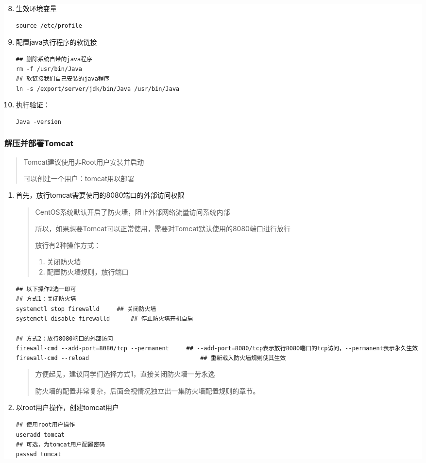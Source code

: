 8. 生效环境变量

   ```shell
   source /etc/profile
   ```

9. 配置java执行程序的软链接

   ```shell
   ## 删除系统自带的java程序
   rm -f /usr/bin/Java
   ## 软链接我们自己安装的java程序
   ln -s /export/server/jdk/bin/Java /usr/bin/Java
   ```

10. 执行验证：

    ```shell
    Java -version
    ```

### 解压并部署Tomcat

> Tomcat建议使用非Root用户安装并启动
>
> 可以创建一个用户：tomcat用以部署

1. 首先，放行tomcat需要使用的8080端口的外部访问权限

   > CentOS系统默认开启了防火墙，阻止外部网络流量访问系统内部
   >
   > 所以，如果想要Tomcat可以正常使用，需要对Tomcat默认使用的8080端口进行放行
   >
   > 放行有2种操作方式：
   >
   > 1. 关闭防火墙
   > 2. 配置防火墙规则，放行端口

   ```shell
   ## 以下操作2选一即可
   ## 方式1：关闭防火墙
   systemctl stop firewalld		## 关闭防火墙
   systemctl disable firewalld		## 停止防火墙开机自启
   
   ## 方式2：放行8080端口的外部访问
   firewall-cmd --add-port=8080/tcp --permanent		## --add-port=8080/tcp表示放行8080端口的tcp访问，--permanent表示永久生效
   firewall-cmd --reload								## 重新载入防火墙规则使其生效
   ```

   > 方便起见，建议同学们选择方式1，直接关闭防火墙一劳永逸
   >
   > 防火墙的配置非常复杂，后面会视情况独立出一集防火墙配置规则的章节。

2. 以root用户操作，创建tomcat用户

   ```shell
   ## 使用root用户操作
   useradd tomcat
   ## 可选，为tomcat用户配置密码
   passwd tomcat
   ```
